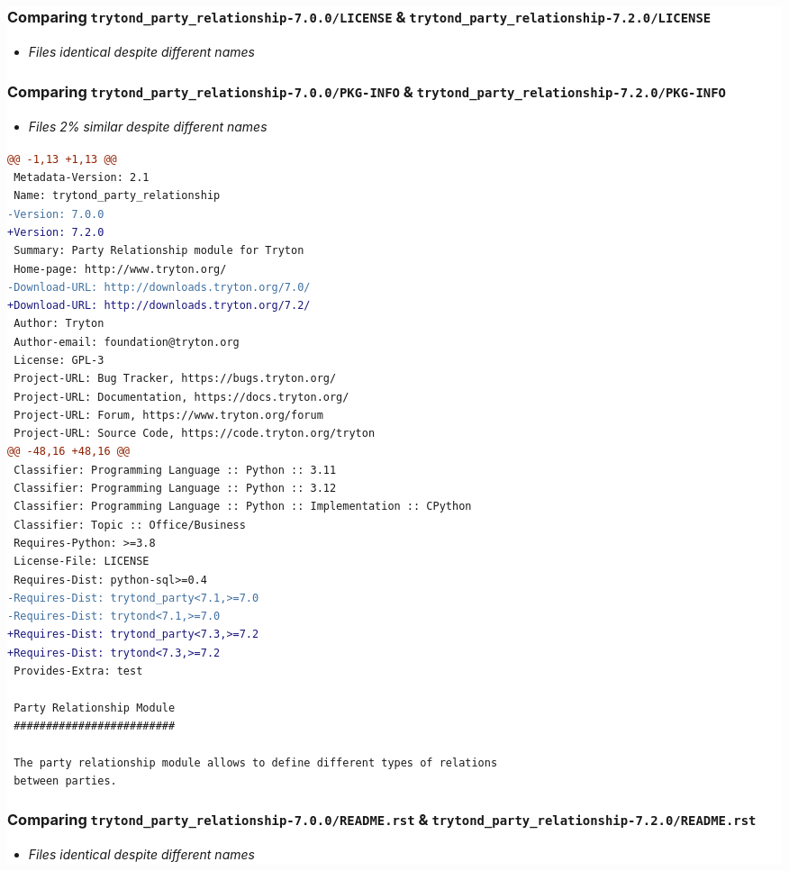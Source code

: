 ### Comparing `trytond_party_relationship-7.0.0/LICENSE` & `trytond_party_relationship-7.2.0/LICENSE`

 * *Files identical despite different names*

### Comparing `trytond_party_relationship-7.0.0/PKG-INFO` & `trytond_party_relationship-7.2.0/PKG-INFO`

 * *Files 2% similar despite different names*

```diff
@@ -1,13 +1,13 @@
 Metadata-Version: 2.1
 Name: trytond_party_relationship
-Version: 7.0.0
+Version: 7.2.0
 Summary: Party Relationship module for Tryton
 Home-page: http://www.tryton.org/
-Download-URL: http://downloads.tryton.org/7.0/
+Download-URL: http://downloads.tryton.org/7.2/
 Author: Tryton
 Author-email: foundation@tryton.org
 License: GPL-3
 Project-URL: Bug Tracker, https://bugs.tryton.org/
 Project-URL: Documentation, https://docs.tryton.org/
 Project-URL: Forum, https://www.tryton.org/forum
 Project-URL: Source Code, https://code.tryton.org/tryton
@@ -48,16 +48,16 @@
 Classifier: Programming Language :: Python :: 3.11
 Classifier: Programming Language :: Python :: 3.12
 Classifier: Programming Language :: Python :: Implementation :: CPython
 Classifier: Topic :: Office/Business
 Requires-Python: >=3.8
 License-File: LICENSE
 Requires-Dist: python-sql>=0.4
-Requires-Dist: trytond_party<7.1,>=7.0
-Requires-Dist: trytond<7.1,>=7.0
+Requires-Dist: trytond_party<7.3,>=7.2
+Requires-Dist: trytond<7.3,>=7.2
 Provides-Extra: test
 
 Party Relationship Module
 #########################
 
 The party relationship module allows to define different types of relations
 between parties.
```

### Comparing `trytond_party_relationship-7.0.0/README.rst` & `trytond_party_relationship-7.2.0/README.rst`

 * *Files identical despite different names*
